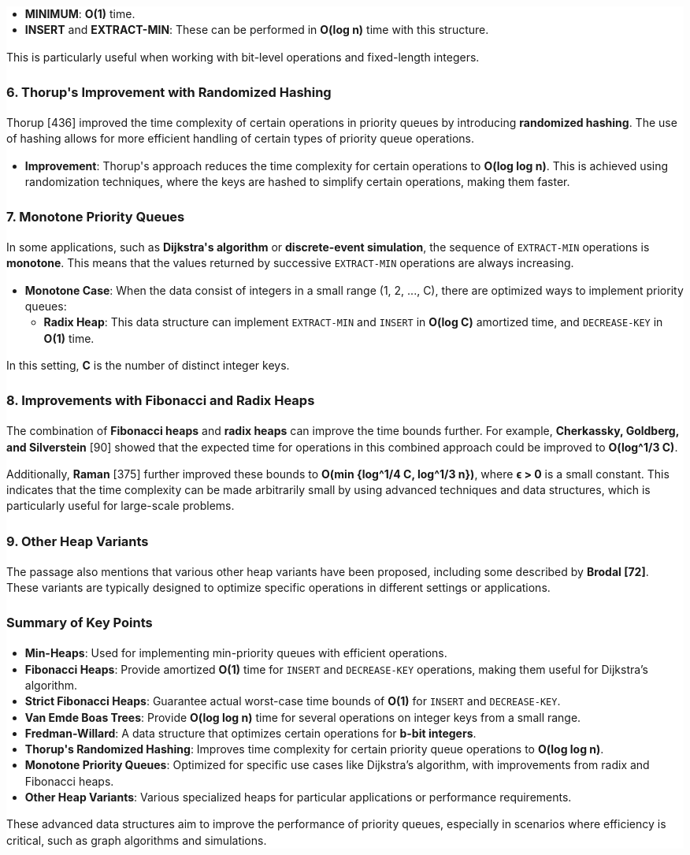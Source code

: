 - **MINIMUM**: **O(1)** time.
- **INSERT** and **EXTRACT-MIN**: These can be performed in **O(log n)** time with this structure.

This is particularly useful when working with bit-level operations and fixed-length integers.

### 6. **Thorup's Improvement with Randomized Hashing**

Thorup [436] improved the time complexity of certain operations in priority queues by introducing **randomized hashing**. The use of hashing allows for more efficient handling of certain types of priority queue operations.

- **Improvement**: Thorup's approach reduces the time complexity for certain operations to **O(log log n)**. This is achieved using randomization techniques, where the keys are hashed to simplify certain operations, making them faster.

### 7. **Monotone Priority Queues**

In some applications, such as **Dijkstra's algorithm** or **discrete-event simulation**, the sequence of `EXTRACT-MIN` operations is **monotone**. This means that the values returned by successive `EXTRACT-MIN` operations are always increasing.

- **Monotone Case**: When the data consist of integers in a small range (1, 2, ..., C), there are optimized ways to implement priority queues:
    - **Radix Heap**: This data structure can implement `EXTRACT-MIN` and `INSERT` in **O(log C)** amortized time, and `DECREASE-KEY` in **O(1)** time.

In this setting, **C** is the number of distinct integer keys.

### 8. **Improvements with Fibonacci and Radix Heaps**

The combination of **Fibonacci heaps** and **radix heaps** can improve the time bounds further. For example, **Cherkassky, Goldberg, and Silverstein** [90] showed that the expected time for operations in this combined approach could be improved to **O(log^1/3 C)**.

Additionally, **Raman** [375] further improved these bounds to **O(min {log^1/4 C, log^1/3 n})**, where **ϵ > 0** is a small constant. This indicates that the time complexity can be made arbitrarily small by using advanced techniques and data structures, which is particularly useful for large-scale problems.

### 9. **Other Heap Variants**

The passage also mentions that various other heap variants have been proposed, including some described by **Brodal [72]**. These variants are typically designed to optimize specific operations in different settings or applications.

### Summary of Key Points

- **Min-Heaps**: Used for implementing min-priority queues with efficient operations.
- **Fibonacci Heaps**: Provide amortized **O(1)** time for `INSERT` and `DECREASE-KEY` operations, making them useful for Dijkstra’s algorithm.
- **Strict Fibonacci Heaps**: Guarantee actual worst-case time bounds of **O(1)** for `INSERT` and `DECREASE-KEY`.
- **Van Emde Boas Trees**: Provide **O(log log n)** time for several operations on integer keys from a small range.
- **Fredman-Willard**: A data structure that optimizes certain operations for **b-bit integers**.
- **Thorup's Randomized Hashing**: Improves time complexity for certain priority queue operations to **O(log log n)**.
- **Monotone Priority Queues**: Optimized for specific use cases like Dijkstra’s algorithm, with improvements from radix and Fibonacci heaps.
- **Other Heap Variants**: Various specialized heaps for particular applications or performance requirements.

These advanced data structures aim to improve the performance of priority queues, especially in scenarios where efficiency is critical, such as graph algorithms and simulations.
